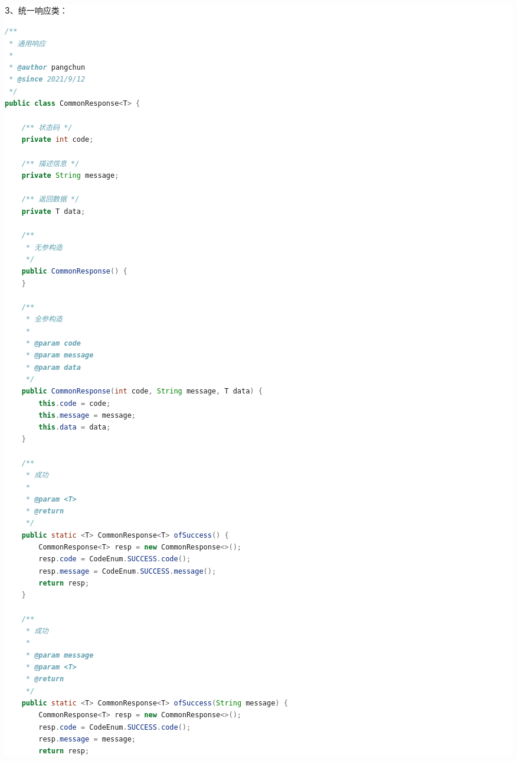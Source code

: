3、统一响应类：

```java
/**
 * 通用响应
 *
 * @author pangchun
 * @since 2021/9/12
 */
public class CommonResponse<T> {

    /** 状态码 */
    private int code;

    /** 描述信息 */
    private String message;

    /** 返回数据 */
    private T data;

    /**
     * 无参构造
     */
    public CommonResponse() {
    }

    /**
     * 全参构造
     *
     * @param code
     * @param message
     * @param data
     */
    public CommonResponse(int code, String message, T data) {
        this.code = code;
        this.message = message;
        this.data = data;
    }

    /**
     * 成功
     *
     * @param <T>
     * @return
     */
    public static <T> CommonResponse<T> ofSuccess() {
        CommonResponse<T> resp = new CommonResponse<>();
        resp.code = CodeEnum.SUCCESS.code();
        resp.message = CodeEnum.SUCCESS.message();
        return resp;
    }

    /**
     * 成功
     *
     * @param message
     * @param <T>
     * @return
     */
    public static <T> CommonResponse<T> ofSuccess(String message) {
        CommonResponse<T> resp = new CommonResponse<>();
        resp.code = CodeEnum.SUCCESS.code();
        resp.message = message;
        return resp;
```